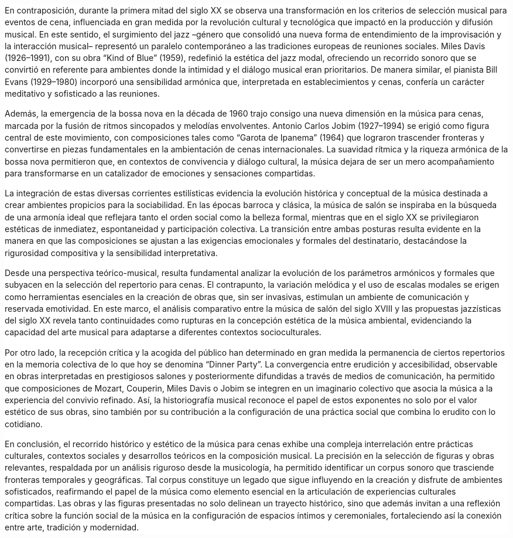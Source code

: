 En contraposición, durante la primera mitad del siglo XX se observa una transformación en los
criterios de selección musical para eventos de cena, influenciada en gran medida por la revolución
cultural y tecnológica que impactó en la producción y difusión musical. En este sentido, el
surgimiento del jazz –género que consolidó una nueva forma de entendimiento de la improvisación y la
interacción musical– representó un paralelo contemporáneo a las tradiciones europeas de reuniones
sociales. Miles Davis (1926–1991), con su obra “Kind of Blue” (1959), redefinió la estética del jazz
modal, ofreciendo un recorrido sonoro que se convirtió en referente para ambientes donde la
intimidad y el diálogo musical eran prioritarios. De manera similar, el pianista Bill Evans
(1929–1980) incorporó una sensibilidad armónica que, interpretada en establecimientos y cenas,
confería un carácter meditativo y sofisticado a las reuniones.

Además, la emergencia de la bossa nova en la década de 1960 trajo consigo una nueva dimensión en la
música para cenas, marcada por la fusión de ritmos sincopados y melodías envolventes. Antonio Carlos
Jobim (1927–1994) se erigió como figura central de este movimiento, con composiciones tales como
“Garota de Ipanema” (1964) que lograron trascender fronteras y convertirse en piezas fundamentales
en la ambientación de cenas internacionales. La suavidad rítmica y la riqueza armónica de la bossa
nova permitieron que, en contextos de convivencia y diálogo cultural, la música dejara de ser un
mero acompañamiento para transformarse en un catalizador de emociones y sensaciones compartidas.

La integración de estas diversas corrientes estilísticas evidencia la evolución histórica y
conceptual de la música destinada a crear ambientes propicios para la sociabilidad. En las épocas
barroca y clásica, la música de salón se inspiraba en la búsqueda de una armonía ideal que reflejara
tanto el orden social como la belleza formal, mientras que en el siglo XX se privilegiaron estéticas
de inmediatez, espontaneidad y participación colectiva. La transición entre ambas posturas resulta
evidente en la manera en que las composiciones se ajustan a las exigencias emocionales y formales
del destinatario, destacándose la rigurosidad compositiva y la sensibilidad interpretativa.

Desde una perspectiva teórico-musical, resulta fundamental analizar la evolución de los parámetros
armónicos y formales que subyacen en la selección del repertorio para cenas. El contrapunto, la
variación melódica y el uso de escalas modales se erigen como herramientas esenciales en la creación
de obras que, sin ser invasivas, estimulan un ambiente de comunicación y reservada emotividad. En
este marco, el análisis comparativo entre la música de salón del siglo XVIII y las propuestas
jazzísticas del siglo XX revela tanto continuidades como rupturas en la concepción estética de la
música ambiental, evidenciando la capacidad del arte musical para adaptarse a diferentes contextos
socioculturales.

Por otro lado, la recepción crítica y la acogida del público han determinado en gran medida la
permanencia de ciertos repertorios en la memoria colectiva de lo que hoy se denomina “Dinner Party”.
La convergencia entre erudición y accesibilidad, observable en obras interpretadas en prestigiosos
salones y posteriormente difundidas a través de medios de comunicación, ha permitido que
composiciones de Mozart, Couperin, Miles Davis o Jobim se integren en un imaginario colectivo que
asocia la música a la experiencia del convivio refinado. Así, la historiografía musical reconoce el
papel de estos exponentes no solo por el valor estético de sus obras, sino también por su
contribución a la configuración de una práctica social que combina lo erudito con lo cotidiano.

En conclusión, el recorrido histórico y estético de la música para cenas exhibe una compleja
interrelación entre prácticas culturales, contextos sociales y desarrollos teóricos en la
composición musical. La precisión en la selección de figuras y obras relevantes, respaldada por un
análisis riguroso desde la musicología, ha permitido identificar un corpus sonoro que trasciende
fronteras temporales y geográficas. Tal corpus constituye un legado que sigue influyendo en la
creación y disfrute de ambientes sofisticados, reafirmando el papel de la música como elemento
esencial en la articulación de experiencias culturales compartidas. Las obras y las figuras
presentadas no solo delinean un trayecto histórico, sino que además invitan a una reflexión crítica
sobre la función social de la música en la configuración de espacios íntimos y ceremoniales,
fortaleciendo así la conexión entre arte, tradición y modernidad.
